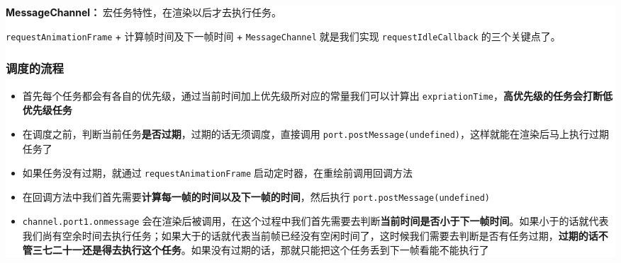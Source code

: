 

**MessageChannel：** 宏任务特性，在渲染以后才去执行任务。



`requestAnimationFrame` + 计算帧时间及下一帧时间 + `MessageChannel` 就是我们实现 `requestIdleCallback` 的三个关键点了。



### 调度的流程

- 首先每个任务都会有各自的优先级，通过当前时间加上优先级所对应的常量我们可以计算出 `expriationTime`，**高优先级的任务会打断低优先级任务**

- 在调度之前，判断当前任务**是否过期**，过期的话无须调度，直接调用 `port.postMessage(undefined)`，这样就能在渲染后马上执行过期任务了

- 如果任务没有过期，就通过 `requestAnimationFrame` 启动定时器，在重绘前调用回调方法

- 在回调方法中我们首先需要**计算每一帧的时间以及下一帧的时间**，然后执行 `port.postMessage(undefined)`

- `channel.port1.onmessage` 会在渲染后被调用，在这个过程中我们首先需要去判断**当前时间是否小于下一帧时间**。如果小于的话就代表我们尚有空余时间去执行任务；如果大于的话就代表当前帧已经没有空闲时间了，这时候我们需要去判断是否有任务过期，**过期的话不管三七二十一还是得去执行这个任务**。如果没有过期的话，那就只能把这个任务丢到下一帧看能不能执行了

